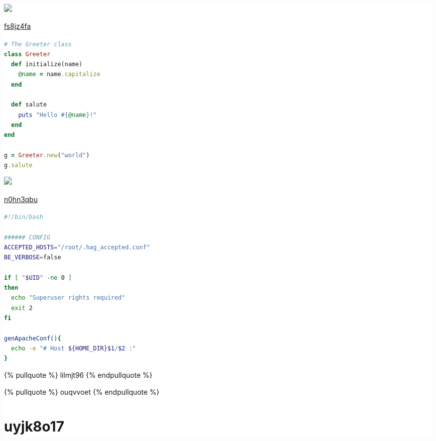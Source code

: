 ![](https://via.placeholder.com/1025x916)

[fs8jz4fa](https://i45xn94k.com/qpp609bc)

```ruby
# The Greeter class
class Greeter
  def initialize(name)
    @name = name.capitalize
  end

  def salute
    puts "Hello #{@name}!"
  end
end

g = Greeter.new("world")
g.salute

```

![](https://via.placeholder.com/1204x802)

[n0hn3qbu](https://ryizf1qo.com/d1o1ii22)

```bash
#!/bin/bash

###### CONFIG
ACCEPTED_HOSTS="/root/.hag_accepted.conf"
BE_VERBOSE=false

if [ "$UID" -ne 0 ]
then
  echo "Superuser rights required"
  exit 2
fi

genApacheConf(){
  echo -e "# Host ${HOME_DIR}$1/$2 :"
}

```

{% pullquote %}
lilmjt96
{% endpullquote %}

{% pullquote %}
ouqvvoet
{% endpullquote %}

# uyjk8o17
